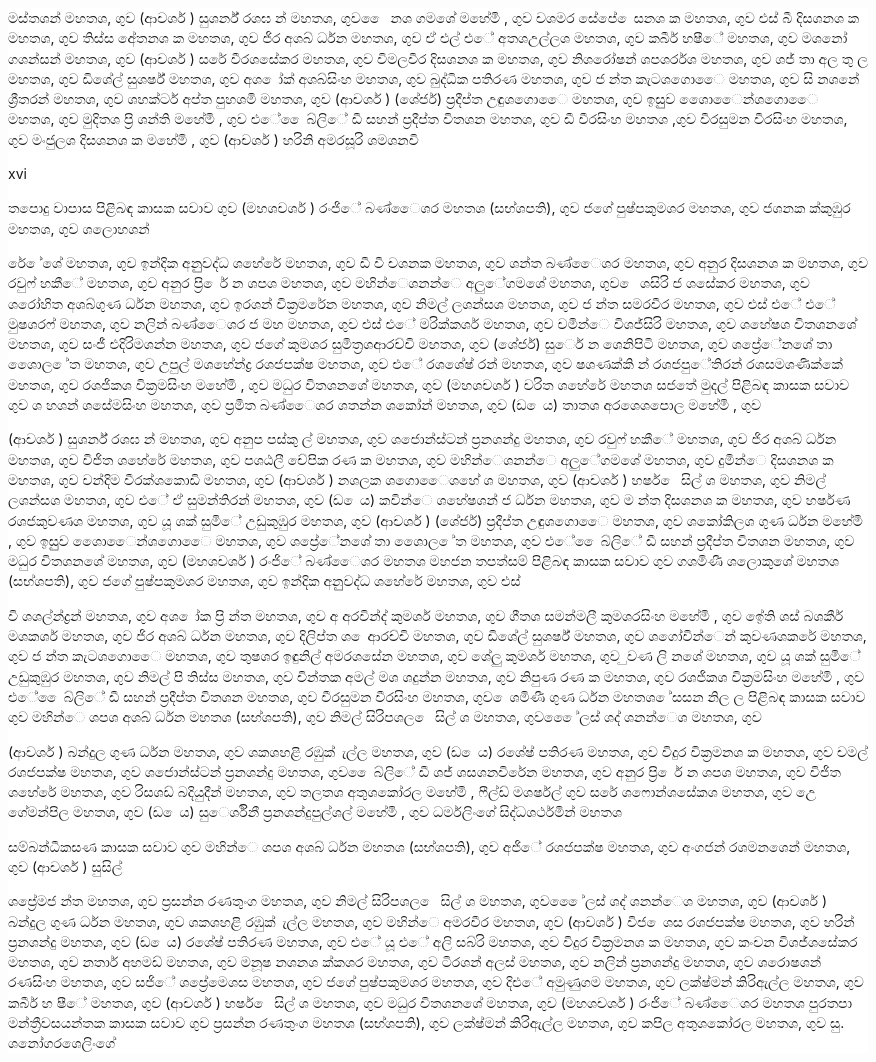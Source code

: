 මස්තශන් මහතශ, ගුව (ආචශර් ) සුශර්න් රශඝ න් මහතශ, ගුව ෛ නශ ගමශේ මහේමි , ගුව චශමර සේපේ ෙසනශ ක මහතශ, ගුව එස් බී දිසශනශ ක මහතශ, ගුව තිස්ස අේතනශ ක මහතශ, ගුව ජිර අශබ් ර්ධන මහතශ, ගුව ඒ එල් එේ අතශඋල්ලශ මහතශ, ගුව කබීර් හෂීේ මහතශ, ගුව මශනෝ ගශන්සන් මහතශ, ගුව (ආචශර් ) සරේ වීරශසේකර මහතශ, ගුව විමලවීර දිසශනශ ක මහතශ, ගුව නිශරෝෂන් ශපශර්රශ මහතශ, ගුව ශජ් තා අල තු ල මහතශ, ගුව ඩිශේල් සුශර්ෂ් මහතශ, ගුව අශ ෝක් අශබ්සිංහ මහතශ, ගුව බුද්ධික පතිරණ මහතශ, ගුව ජ න්ත කැටශගොෛ මහතශ, ගුව සි නශනේ ශ්‍රීතරන් මහතශ, ගුව ශහක්ටර් අප්ත පුහශමි මහතශ, ගුව (ආචශර් ) (ශේජර්) ප්‍රදීප්ත උඳුශගොෛ මහතශ, ගුව ඉසුුව ශෙොෛන්ශගොෛ මහතශ, ගුව මුදිතශ ප්‍රි ශන්ති මහේමි , ගුව එේ ෛබ්ලිේ ඩී සහන් ප්‍රදීප්ත විතශන මහතශ, ගුව ඩී වීරසිංහ මහතශ ,ගුව වීරසුමන වීරසිංහ මහතශ, ගුව මංජුලශ දිසශනශ ක මහේමි , ගුව (ආචශර් ) හරිනි අමරසූරි ශමශනවි

xvi

තපොදු ව‍ාපාස පිළිබඳ කාසක සවාව ගුව (මහශචශර් ) රංජිේ බණ්ෛශර මහතශ (සභ්‍ශපති), ගුව ජගේ පුෂ්පකුමශර මහතශ, ගුව ජශනක ක්කුඹුර මහතශ, ගුව ශලොහශන්

රේ ේශේ මහතශ, ගුව ඉන්දික අනුුවද්ධ ශහේරේ මහතශ, ගුව ඩී වී චශනක මහතශ, ගුව ශන්ත බණ්ෛශර මහතශ, ගුව අනුර දිසශනශ ක මහතශ, ගුව රවුෆ් හකීේ මහතශ, ගුව අනුර ප්‍රි ෙර් න ශපශ මහතශ, ගුව මහින්ෙශනන්ෙ අලුේගමශේ මහතශ, ගුව ෙ ශසිරි ජ ශසේකර මහතශ, ගුව ශරෝහිත අශබ්ගුණ ර්ධන මහතශ, ගුව ඉරශන් වික්‍රමරේන මහතශ, ගුව නිමල් ලශන්සශ මහතශ, ගුව ජ න්ත සමරවීර මහතශ, ගුව එස් එේ එේ මුෂශරෆ් මහතශ, ගුව නලින් බණ්ෛශර ජ මහ මහතශ, ගුව එස් එේ මරික්කශර් මහතශ, ගුව චමින්ෙ විශජ්සිරි මහතශ, ගුව ශහේෂශ විතශනශේ මහතශ, ගුව සංජී එදිරිමශන්න මහතශ, ගුව ජගේ කුමශර සුමිත්‍රශආරච්චි මහතශ, ගුව (ශේජර්) සුෙර් න ශෙනිපිටි මහතශ, ගුව ශප්‍රේේනශේ තා ශෙොල ේත මහතශ, ගුව උපුල් මශහේන්ද්‍ර රශජපක්ෂ මහතශ, ගුව එේ රශශේෂ් රන් මහතශ, ගුව ෂශණක්කි න් රශජපුේතිරන් රශසමශණික්කේ මහතශ, ගුව රශජිකශ වික්‍රමසිංහ මහේමි , ගුව මධුර විතශනශේ මහතශ, ගුව (මහශචශර් ) චරිත ශහේරේ මහතශ සජතේ මුදල් පිළිබඳ කාසක සවාව ගුව ශ හශන් ශසේමසිංහ මහතශ, ගුව ප්‍රමිත බණ්ෛශර ශතන්න ශකෝන් මහතශ, ගුව (ඩ ෙය) තාතශ අරශෙශපොල මහේමි , ගුව

(ආචශර් ) සුශර්න් රශඝ න් මහතශ, ගුව අනුප පස්කු ල් මහතශ, ගුව ශජොන්ස්ටන් ප්‍රනශන්දු මහතශ, ගුව රවුෆ් හකීේ මහතශ, ගුව ජිර අශබ් ර්ධන මහතශ, ගුව විජිත ශහේරේ මහතශ, ගුව පශඨලී චේපික රණ ක මහතශ, ගුව මහින්ෙශනන්ෙ අලුේගමශේ මහතශ, ගුව දුමින්ෙ දිසශනශ ක මහතශ, ගුව චන්දිම වීරක්ශකොඩි මහතශ, ගුව (ආචශර් ) නශලක ශගොෛශහේ ශ මහතශ, ගුව (ආචශර් ) හර්ෂ ෙ සිල් ශ මහතශ, ගුව නිමල් ලශන්සශ මහතශ, ගුව එේ ඒ සුමන්තිරන් මහතශ, ගුව (ඩ ෙය) කවින්ෙ ශහේෂශන් ජ ර්ධන මහතශ, ගුව ම න්ත දිසශනශ ක මහතශ, ගුව හර්ෂණ රශජකුවණශ මහතශ, ගුව යූ ශක් සුමිේ උඩුකුඹුර මහතශ, ගුව (ආචශර් ) (ශේජර්) ප්‍රදීප්ත උඳුශගොෛ මහතශ, ගුව ශකෝකිලශ ගුණ ර්ධන මහේමි , ගුව ඉසුුව ශෙොෛන්ශගොෛ මහතශ, ගුව ශප්‍රේේනශේ තා ශෙොල ේත මහතශ, ගුව එේ ෛබ්ලිේ ඩී සහන් ප්‍රදීප්ත විතශන මහතශ, ගුව මධුර විතශනශේ මහතශ, ගුව (මහශචශර් ) රංජිේ බණ්ෛශර මහතශ මහජන තපත්සම් පිළිබඳ කාසක සවාව ගුව ගශමිණී ශලොකුශේ මහතශ (සභ්‍ශපති), ගුව ජගේ පුෂ්පකුමශර මහතශ, ගුව ඉන්දික අනුුවද්ධ ශහේරේ මහතශ, ගුව එස්

වි ශශල්න්ද්‍රන් මහතශ, ගුව අශ ෝක ප්‍රි න්ත මහතශ, ගුව අ අරවින්ද් කුමශර් මහතශ, ගුව ගීතශ සමන්මලී කුමශරසිංහ මහේමි , ගුව ඉේති ශස් බශකීර් මශකශර් මහතශ, ගුව ජිර අශබ් ර්ධන මහතශ, ගුව දිලිප්ත ශ ෙආරච්චි මහතශ, ගුව ඩිශේල් සුශර්ෂ් මහතශ, ගුව ශගෝවින්ෙන් කුවණශකරේ මහතශ, ගුව ජ න්ත කැටශගොෛ මහතශ, ගුව තුෂශර ඉඳුනිල් අමරශසේන මහතශ, ගුව ශේලු කුමශර් මහතශ, ගුව ුවණ ලි නශේ මහතශ, ගුව යූ ශක් සුමිේ උඩුකුඹුර මහතශ, ගුව නිමල් පි තිස්ස මහතශ, ගුව චින්තක අමල් මශ ශදුන්න මහතශ, ගුව නිපුණ රණ ක මහතශ, ගුව රශජිකශ වික්‍රමසිංහ මහේමි , ගුව එේ ෛබ්ලිේ ඩී සහන් ප්‍රදීප්ත විතශන මහතශ, ගුව වීරසුමන වීරසිංහ මහතශ, ගුව ෙශමිණී ගුණ ර්ධන මහතශ ේසසන නිල ල පිළිබඳ කාසක සවාව ගුව මහින්ෙ ශපශ අශබ් ර්ධන මහතශ (සභ්‍ශපති), ගුව නිමල් සිරිපශල ෙ සිල් ශ මහතශ, ගුව ෛේලස් ශද් ශනන්ෙශ මහතශ, ගුව

(ආචශර් ) බන්දුල ගුණ ර්ධන මහතශ, ගුව ශකශහළි රඹුක් ැල්ල මහතශ, ගුව (ඩ ෙය) රශේෂ් පතිරණ මහතශ, ගුව විදුර වික්‍රමනශ ක මහතශ, ගුව චමල් රශජපක්ෂ මහතශ, ගුව ශජොන්ස්ටන් ප්‍රනශන්දු මහතශ, ගුව ෛබ්ලිේ ඩී ශජ් ශසශනවිරේන මහතශ, ගුව අනුර ප්‍රි ෙර් න ශපශ මහතශ, ගුව විජිත ශහේරේ මහතශ, ගුව රිසශඩ් බදියුදීන් මහතශ, ගුව තලතශ අතුශකෝරල මහේමි , ෆීල්ඩ් මශර්ෂල් ගුව සරේ ශෆොන්ශසේකශ මහතශ, ගුව උෙ ගේමන්පිල මහතශ, ගුව (ඩ ෙය) සුෙර්ශිනී ප්‍රනශන්දුපුල්ශල් මහේමි , ගුව ධර්මලිංගේ සිද්ධශර්ථමින් මහතශ

සම්බන්ධීකසණ කාසක සවාව ගුව මහින්ෙ ශපශ අශබ් ර්ධන මහතශ (සභ්‍ශපති), ගුව අජිේ රශජපක්ෂ මහතශ, ගුව අංගජන් රශමනශෙන් මහතශ, ගුව (ආචශර් ) සුසිල්

ශප්‍රේමජ න්ත මහතශ, ගුව ප්‍රසන්න රණතුංග මහතශ, ගුව නිමල් සිරිපශල ෙ සිල් ශ මහතශ, ගුව ෛේලස් ශද් ශනන්ෙශ මහතශ, ගුව (ආචශර් ) බන්දුල ගුණ ර්ධන මහතශ, ගුව ශකශහළි රඹුක් ැල්ල මහතශ, ගුව මහින්ෙ අමරවීර මහතශ, ගුව (ආචශර් ) විජ ෙශස රශජපක්ෂ මහතශ, ගුව හරින් ප්‍රනශන්දු මහතශ, ගුව (ඩ ෙය) රශේෂ් පතිරණ මහතශ, ගුව එේ යූ එේ අලි සබ්රි මහතශ, ගුව විදුර වික්‍රමනශ ක මහතශ, ගුව කංචන විශජ්ශසේකර මහතශ, ගුව නතාර් අහමඩ් මහතශ, ගුව මනූෂ නශනශ ක්කශර මහතශ, ගුව ටිරශන් අලස් මහතශ, ගුව නලින් ප්‍රනශන්දු මහතශ, ගුව ශරොෂශන් රණසිංහ මහතශ, ගුව සජිේ ශප්‍රේමෙශස මහතශ, ගුව ජගේ පුෂ්පකුමශර මහතශ, ගුව දිළුේ අමුණුගම මහතශ, ගුව ලක්ෂ්මන් කිරිඇල්ල මහතශ, ගුව කබීර් හ ෂීේ මහතශ, ගුව (ආචශර් ) හර්ෂ ෙ සිල් ශ මහතශ, ගුව මධුර විතශනශේ මහතශ, ගුව (මහශචශර් ) රංජිේ බණ්ෛශර මහතශ පුරතපා මන්ත්‍රීවසයන්තක කාසක සවාව ගුව ප්‍රසන්න රණතුංග මහතශ (සභ්‍ශපති), ගුව ලක්ෂ්මන් කිරිඇල්ල මහතශ, ගුව කපිල අතුශකෝරල මහතශ, ගුව සු. ශනෝගරශෙලිංගේ
